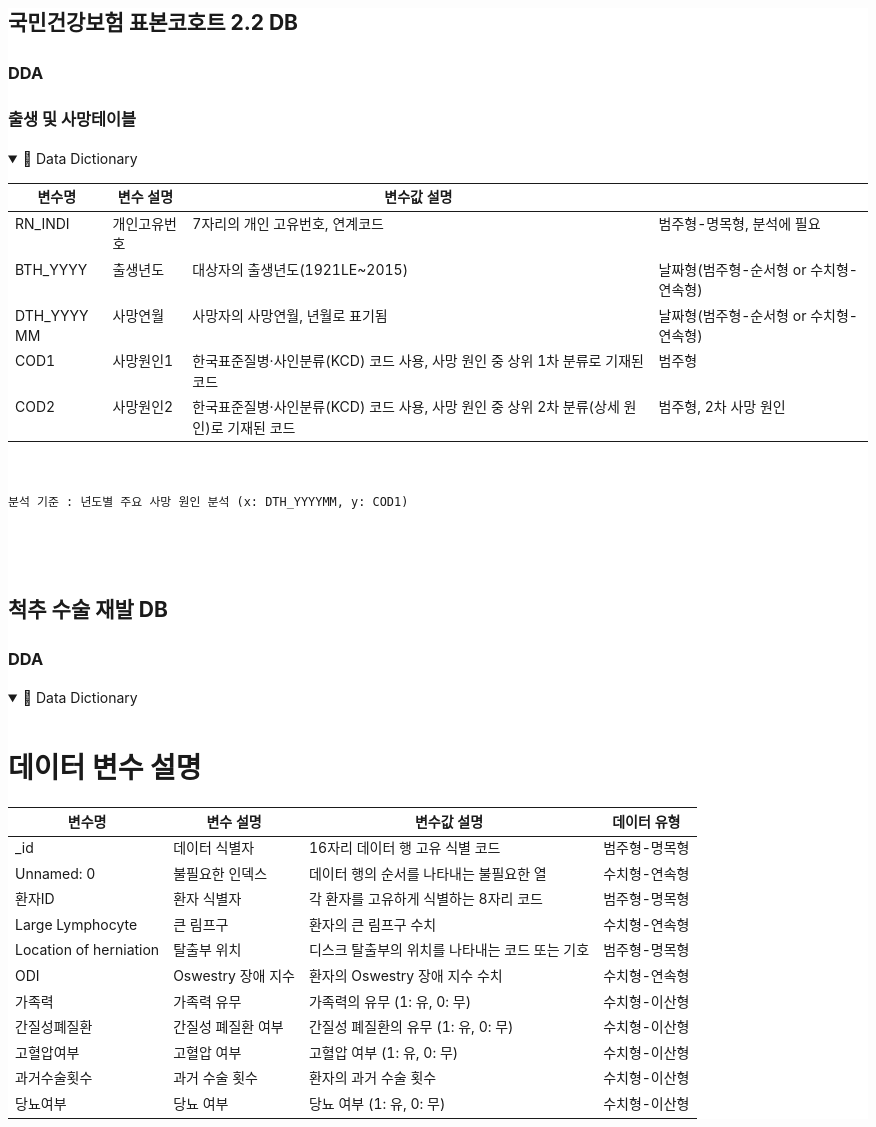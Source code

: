 ## 국민건강보험 표본코호트 2.2 DB 

### DDA

### 출생 및 사망테이블

<details open>
<summary>📕 Data Dictionary</summary>

| 변수명 | 변수 설명 | 변수값 설명 |  |
|---|---|---|---|
| RN_INDI | 개인고유번호 | 7자리의 개인 고유번호, 연계코드 | 범주형-명목형, 분석에 필요 |
| BTH_YYYY | 출생년도 | 대상자의 출생년도(1921LE~2015) | 날짜형(범주형-순서형 or 수치형-연속형) |
| DTH_YYYYMM | 사망연월 | 사망자의 사망연월, 년월로 표기됨 | 날짜형(범주형-순서형 or 수치형-연속형) |
| COD1 | 사망원인1 | 한국표준질병‧사인분류(KCD) 코드 사용, 사망 원인 중 상위 1차 분류로 기재된 코드 | 범주형 |
| COD2 | 사망원인2 | 한국표준질병‧사인분류(KCD) 코드 사용, 사망 원인 중 상위 2차 분류(상세 원인)로 기재된 코드 | 범주형, 2차 사망 원인 |
</details>

<br>

```
분석 기준 : 년도별 주요 사망 원인 분석 (x: DTH_YYYYMM, y: COD1)

```


<br>
<br>

## 척추 수술 재발 DB

### DDA

<details open>
<summary>📕 Data Dictionary</summary>

</details>

# 데이터 변수 설명

| 변수명                   | 변수 설명            | 변수값 설명                                                | 데이터 유형              |
|--------------------------|---------------------|-----------------------------------------------------------|------------------------|
| _id                      | 데이터 식별자        | 16자리 데이터 행 고유 식별 코드                            | 범주형-명목형        |
| Unnamed: 0               | 불필요한 인덱스      | 데이터 행의 순서를 나타내는 불필요한 열                    | 수치형-연속형        |
| 환자ID                   | 환자 식별자          | 각 환자를 고유하게 식별하는 8자리 코드                    | 범주형-명목형        |
| Large Lymphocyte         | 큰 림프구           | 환자의 큰 림프구 수치                                   | 수치형-연속형        |
| Location of herniation   | 탈출부 위치         | 디스크 탈출부의 위치를 나타내는 코드 또는 기호             | 범주형-명목형        |
| ODI                      | Oswestry 장애 지수  | 환자의 Oswestry 장애 지수 수치                            | 수치형-연속형        |
| 가족력                    | 가족력 유무         | 가족력의 유무 (1: 유, 0: 무)                            | 수치형-이산형        |
| 간질성폐질환              | 간질성 폐질환 여부   | 간질성 폐질환의 유무 (1: 유, 0: 무)                      | 수치형-이산형        |
| 고혈압여부                | 고혈압 여부         | 고혈압 여부 (1: 유, 0: 무)                              | 수치형-이산형        |
| 과거수술횟수              | 과거 수술 횟수       | 환자의 과거 수술 횟수                                    | 수치형-이산형        |
| 당뇨여부                  | 당뇨 여부           | 당뇨 여부 (1: 유, 0: 무)                                | 수치형-이산형        |